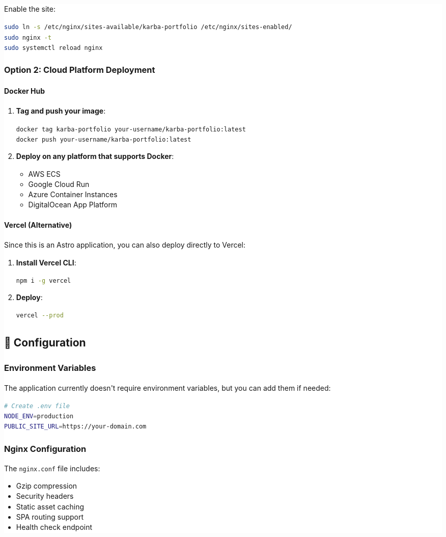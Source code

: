    Enable the site:
   ```bash
   sudo ln -s /etc/nginx/sites-available/karba-portfolio /etc/nginx/sites-enabled/
   sudo nginx -t
   sudo systemctl reload nginx
   ```

### Option 2: Cloud Platform Deployment

#### Docker Hub
1. **Tag and push your image**:
   ```bash
   docker tag karba-portfolio your-username/karba-portfolio:latest
   docker push your-username/karba-portfolio:latest
   ```

2. **Deploy on any platform that supports Docker**:
   - AWS ECS
   - Google Cloud Run
   - Azure Container Instances
   - DigitalOcean App Platform

#### Vercel (Alternative)
Since this is an Astro application, you can also deploy directly to Vercel:

1. **Install Vercel CLI**:
   ```bash
   npm i -g vercel
   ```

2. **Deploy**:
   ```bash
   vercel --prod
   ```

## 🔧 Configuration

### Environment Variables
The application currently doesn't require environment variables, but you can add them if needed:

```bash
# Create .env file
NODE_ENV=production
PUBLIC_SITE_URL=https://your-domain.com
```

### Nginx Configuration
The `nginx.conf` file includes:
- Gzip compression
- Security headers
- Static asset caching
- SPA routing support
- Health check endpoint
